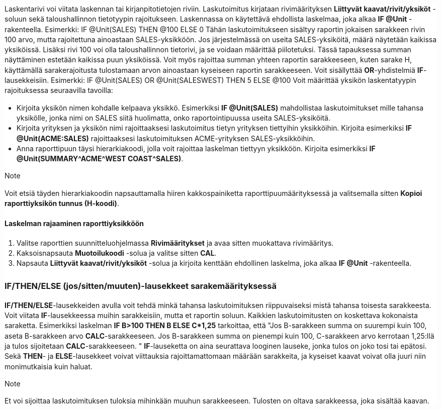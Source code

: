 Laskentarivi voi viitata laskennan tai kirjanpitotietojen riviin. Laskutoimitus kirjataan rivimäärityksen **Liittyvät kaavat/rivit/yksiköt** -soluun sekä taloushallinnon tietotyypin rajoitukseen. Laskennassa on käytettävä ehdollista laskelmaa, joka alkaa **IF @Unit** -rakenteella. Esimerkki: IF @Unit(SALES) THEN @100 ELSE 0 Tähän laskutoimitukseen sisältyy raportin jokaisen sarakkeen rivin 100 arvo, mutta rajoitettuna ainoastaan SALES-yksikköön. Jos järjestelmässä on useita SALES-yksiköitä, määrä näytetään kaikissa yksiköissä. Lisäksi rivi 100 voi olla taloushallinnon tietorivi, ja se voidaan määrittää piilotetuksi. Tässä tapauksessa summan näyttäminen estetään kaikissa puun yksiköissä. Voit myös rajoittaa summan yhteen raportin sarakkeeseen, kuten sarake H, käyttämällä sarakerajoitusta tulostamaan arvon ainoastaan kyseiseen raportin sarakkeeseen. Voit sisällyttää **OR**-yhdistelmiä **IF**-lausekkeisiin. Esimerkki: IF @Unit(SALES) OR @Unit(SALESWEST) THEN 5 ELSE @100 Voit määrittää yksikön laskentatyypin rajoituksessa seuraavilla tavoilla:

- Kirjoita yksikön nimen kohdalle kelpaava yksikkö. Esimerkiksi **IF @Unit(SALES)** mahdollistaa laskutoimitukset mille tahansa yksikölle, jonka nimi on SALES siitä huolimatta, onko raportointipuussa useita SALES-yksiköitä.
- Kirjoita yrityksen ja yksikön nimi rajoittaaksesi laskutoimitus tietyn yrityksen tiettyihin yksikköihin. Kirjoita esimerkiksi **IF @Unit(ACME:SALES)** rajoittaaksesi laskutoimituksen ACME-yrityksen SALES-yksikköihin.
- Anna raporttipuun täysi hierarkiakoodi, jolla voit rajoittaa laskelman tiettyyn yksikköön. Kirjoita esimerkiksi **IF @Unit(SUMMARY^ACME^WEST COAST^SALES)**.

> [!NOTE]
> Voit etsiä täyden hierarkiakoodin napsauttamalla hiiren kakkospainiketta raporttipuumäärityksessä ja valitsemalla sitten **Kopioi raporttiyksikön tunnus (H-koodi)**.

#### <a name="restrict-a-calculation-to-a-reporting-unit"></a>Laskelman rajaaminen raporttiyksikköön

1. Valitse raporttien suunnitteluohjelmassa **Rivimääritykset** ja avaa sitten muokattava rivimääritys.
2. Kaksoisnapsauta **Muotoilukoodi** -solua ja valitse sitten **CAL**.
3. Napsauta **Liittyvät kaavat/rivit/yksiköt** -solua ja kirjoita kenttään ehdollinen laskelma, joka alkaa **IF @Unit** -rakenteella.

### <a name="ifthenelse-statements-in-a-column-definition"></a>IF/THEN/ELSE (jos/sitten/muuten)-lausekkeet sarakemäärityksessä

**IF/THEN/ELSE**-lausekkeiden avulla voit tehdä minkä tahansa laskutoimituksen riippuvaiseksi mistä tahansa toisesta sarakkeesta. Voit viitata **IF**-lausekkeessa muihin sarakkeisiin, mutta et raportin soluun. Kaikkien laskutoimitusten on koskettava kokonaista saraketta. Esimerkiksi laskelman **IF B&gt;100 THEN B ELSE C\*1,25** tarkoittaa, että "Jos B-sarakkeen summa on suurempi kuin 100, aseta B-sarakkeen arvo **CALC**-sarakkeeseen. Jos B-sarakkeen summa on pienempi kuin 100, C-sarakkeen arvo kerrotaan 1,25:llä ja tulos sijoitetaan **CALC**-sarakkeeseen. " **IF**-lauseketta on aina seurattava looginen lauseke, jonka tulos on joko tosi tai epätosi. Sekä **THEN**- ja **ELSE**-lausekkeet voivat viittauksia rajoittamattomaan määrään sarakkeita, ja kyseiset kaavat voivat olla juuri niin monimutkaisia kuin haluat.

> [!NOTE]
> Et voi sijoittaa laskutoimituksen tuloksia mihinkään muuhun sarakkeeseen. Tulosten on oltava sarakkeessa, joka sisältää kaavan.

